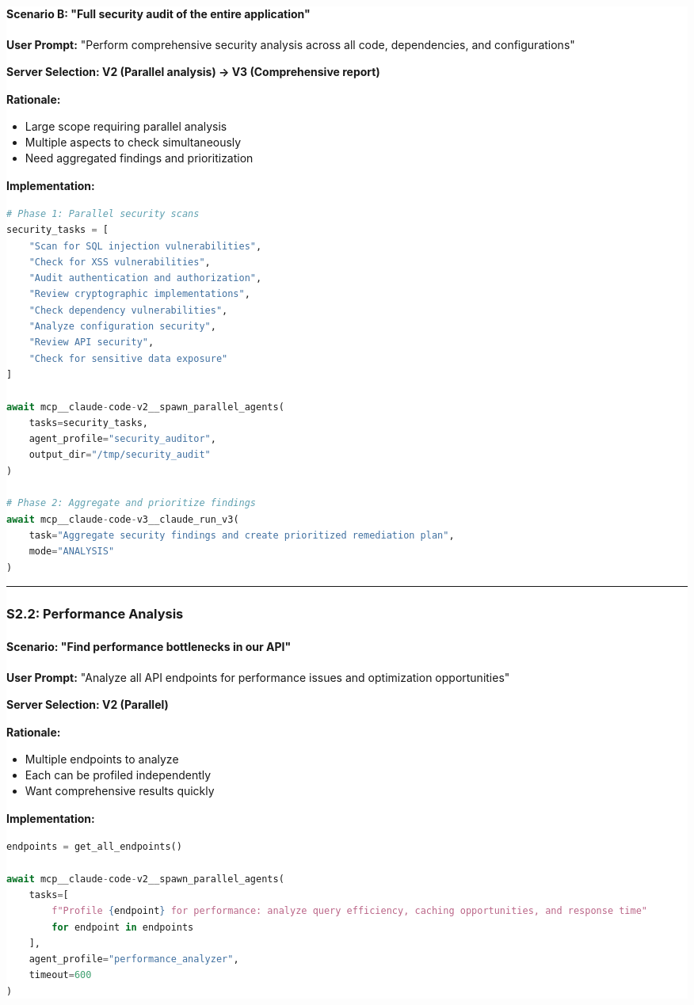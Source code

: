 #### Scenario B: "Full security audit of the entire application"
**User Prompt:** "Perform comprehensive security analysis across all code, dependencies, and configurations"

**Server Selection: V2 (Parallel analysis) → V3 (Comprehensive report)**

**Rationale:**
- Large scope requiring parallel analysis
- Multiple aspects to check simultaneously
- Need aggregated findings and prioritization

**Implementation:**
```python
# Phase 1: Parallel security scans
security_tasks = [
    "Scan for SQL injection vulnerabilities",
    "Check for XSS vulnerabilities",
    "Audit authentication and authorization",
    "Review cryptographic implementations",
    "Check dependency vulnerabilities",
    "Analyze configuration security",
    "Review API security",
    "Check for sensitive data exposure"
]

await mcp__claude-code-v2__spawn_parallel_agents(
    tasks=security_tasks,
    agent_profile="security_auditor",
    output_dir="/tmp/security_audit"
)

# Phase 2: Aggregate and prioritize findings
await mcp__claude-code-v3__claude_run_v3(
    task="Aggregate security findings and create prioritized remediation plan",
    mode="ANALYSIS"
)
```

---

### S2.2: Performance Analysis

#### Scenario: "Find performance bottlenecks in our API"
**User Prompt:** "Analyze all API endpoints for performance issues and optimization opportunities"

**Server Selection: V2 (Parallel)**

**Rationale:**
- Multiple endpoints to analyze
- Each can be profiled independently
- Want comprehensive results quickly

**Implementation:**
```python
endpoints = get_all_endpoints()

await mcp__claude-code-v2__spawn_parallel_agents(
    tasks=[
        f"Profile {endpoint} for performance: analyze query efficiency, caching opportunities, and response time"
        for endpoint in endpoints
    ],
    agent_profile="performance_analyzer",
    timeout=600
)
```